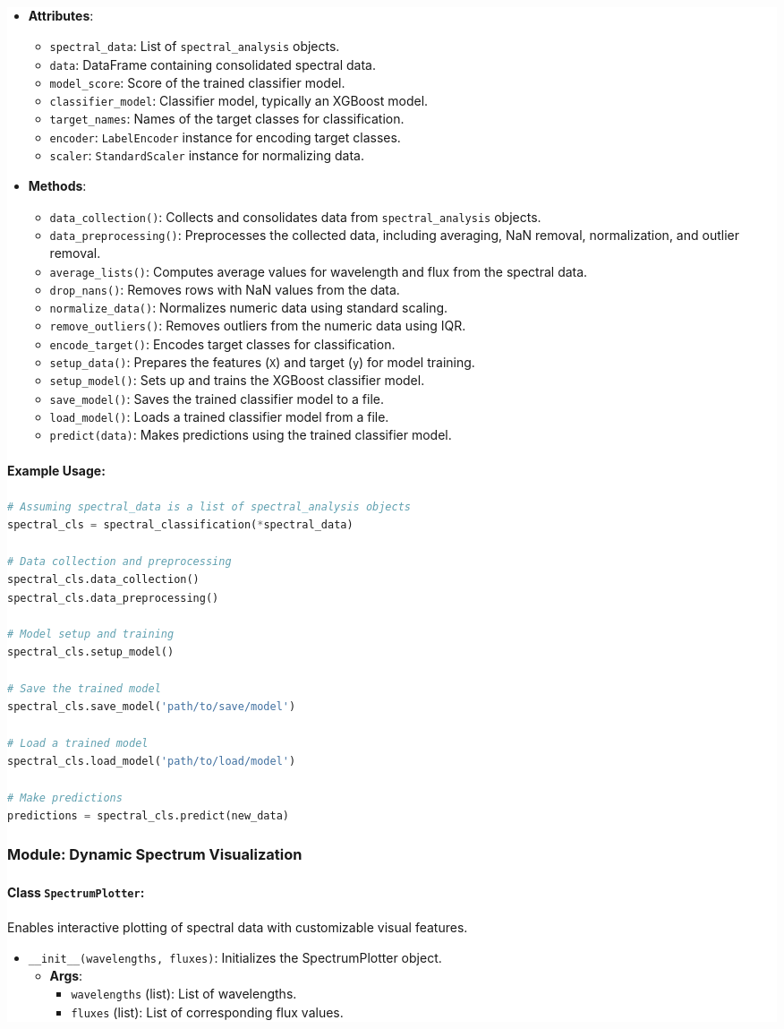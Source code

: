 - **Attributes**:
  - `spectral_data`: List of `spectral_analysis` objects.
  - `data`: DataFrame containing consolidated spectral data.
  - `model_score`: Score of the trained classifier model.
  - `classifier_model`: Classifier model, typically an XGBoost model.
  - `target_names`: Names of the target classes for classification.
  - `encoder`: `LabelEncoder` instance for encoding target classes.
  - `scaler`: `StandardScaler` instance for normalizing data.

- **Methods**:
  - `data_collection()`: Collects and consolidates data from `spectral_analysis` objects.
  - `data_preprocessing()`: Preprocesses the collected data, including averaging, NaN removal, normalization, and outlier removal.
  - `average_lists()`: Computes average values for wavelength and flux from the spectral data.
  - `drop_nans()`: Removes rows with NaN values from the data.
  - `normalize_data()`: Normalizes numeric data using standard scaling.
  - `remove_outliers()`: Removes outliers from the numeric data using IQR.
  - `encode_target()`: Encodes target classes for classification.
  - `setup_data()`: Prepares the features (`X`) and target (`y`) for model training.
  - `setup_model()`: Sets up and trains the XGBoost classifier model.
  - `save_model()`: Saves the trained classifier model to a file.
  - `load_model()`: Loads a trained classifier model from a file.
  - `predict(data)`: Makes predictions using the trained classifier model.

#### Example Usage:
```python
# Assuming spectral_data is a list of spectral_analysis objects
spectral_cls = spectral_classification(*spectral_data)

# Data collection and preprocessing
spectral_cls.data_collection()
spectral_cls.data_preprocessing()

# Model setup and training
spectral_cls.setup_model()

# Save the trained model
spectral_cls.save_model('path/to/save/model')

# Load a trained model
spectral_cls.load_model('path/to/load/model')

# Make predictions
predictions = spectral_cls.predict(new_data)
```

### Module: Dynamic Spectrum Visualization
#### Class `SpectrumPlotter`: 
Enables interactive plotting of spectral data with customizable visual features.

- `__init__(wavelengths, fluxes)`: Initializes the SpectrumPlotter object.
  - **Args**:
    - `wavelengths` (list): List of wavelengths.
    - `fluxes` (list): List of corresponding flux values.
